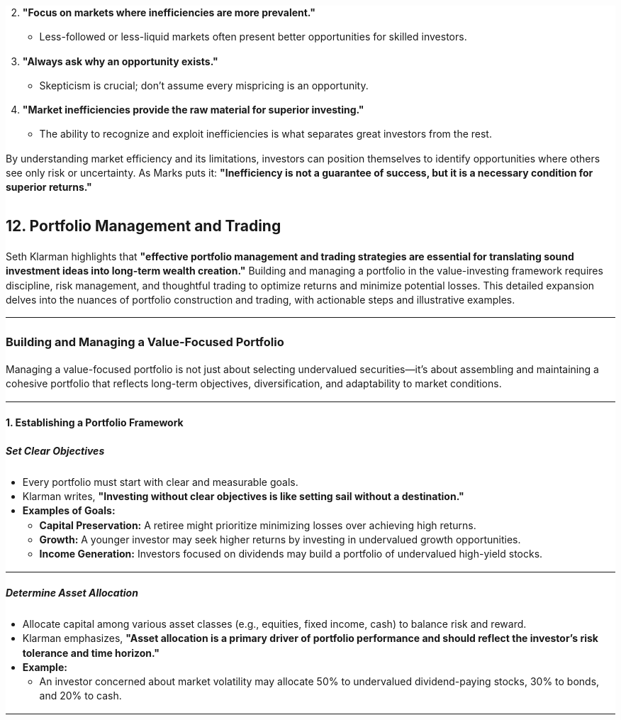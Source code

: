 2. **"Focus on markets where inefficiencies are more prevalent."**
   - Less-followed or less-liquid markets often present better opportunities for skilled investors.

3. **"Always ask why an opportunity exists."**
   - Skepticism is crucial; don’t assume every mispricing is an opportunity.

4. **"Market inefficiencies provide the raw material for superior investing."**
   - The ability to recognize and exploit inefficiencies is what separates great investors from the rest.

By understanding market efficiency and its limitations, investors can position themselves to identify opportunities where others see only risk or uncertainty. As Marks puts it: **"Inefficiency is not a guarantee of success, but it is a necessary condition for superior returns."**


## **12. Portfolio Management and Trading**

Seth Klarman highlights that **"effective portfolio management and trading strategies are essential for translating sound investment ideas into long-term wealth creation."** Building and managing a portfolio in the value-investing framework requires discipline, risk management, and thoughtful trading to optimize returns and minimize potential losses. This detailed expansion delves into the nuances of portfolio construction and trading, with actionable steps and illustrative examples.

---

### **Building and Managing a Value-Focused Portfolio**

Managing a value-focused portfolio is not just about selecting undervalued securities—it’s about assembling and maintaining a cohesive portfolio that reflects long-term objectives, diversification, and adaptability to market conditions.

---

#### **1. Establishing a Portfolio Framework**

##### **Set Clear Objectives**
- Every portfolio must start with clear and measurable goals.
- Klarman writes, **"Investing without clear objectives is like setting sail without a destination."**
- **Examples of Goals:**
  - **Capital Preservation:** A retiree might prioritize minimizing losses over achieving high returns.
  - **Growth:** A younger investor may seek higher returns by investing in undervalued growth opportunities.
  - **Income Generation:** Investors focused on dividends may build a portfolio of undervalued high-yield stocks.

---

##### **Determine Asset Allocation**
- Allocate capital among various asset classes (e.g., equities, fixed income, cash) to balance risk and reward.
- Klarman emphasizes, **"Asset allocation is a primary driver of portfolio performance and should reflect the investor’s risk tolerance and time horizon."**
- **Example:**
  - An investor concerned about market volatility may allocate 50% to undervalued dividend-paying stocks, 30% to bonds, and 20% to cash.

---